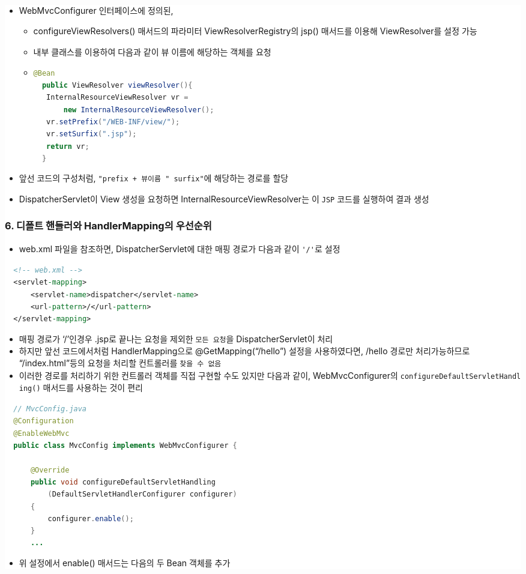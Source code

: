 - WebMvcConfigurer 인터페이스에 정의된,

  - configureViewResolvers() 매서드의 파라미터 ViewResolverRegistry의 jsp() 매서드를 이용해 ViewResolver를 설정 가능

  - 내부 클래스를 이용하여 다음과 같이 뷰 이름에 해당하는 객체를 요청

  - ```java
    @Bean
      public ViewResolver viewResolver(){
       InternalResourceViewResolver vr = 
           new InternalResourceViewResolver();
       vr.setPrefix("/WEB-INF/view/");
       vr.setSurfix(".jsp");
       return vr;
      }
    ```

- 앞선 코드의 구성처럼, `"prefix + 뷰이름 " surfix"`에 해당하는 경로를 할당

- DispatcherServlet이 View 생성을 요청하면 InternalResourceViewResolver는 이 `JSP` 코드를 실행하여 결과 생성



### 6. 디폴트 핸들러와 HandlerMapping의 우선순위

- web.xml 파일을 참조하면, DispatcherServlet에 대한 매핑 경로가 다음과 같이 `'/'`로 설정

```jsp
  <!-- web.xml -->
  <servlet-mapping>
      <servlet-name>dispatcher</servlet-name>
      <url-pattern>/</url-pattern>
  </servlet-mapping>
```

- 매핑 경로가 ‘/’인경우 .jsp로 끝나는 요청을 제외한 `모든 요청`을 DispatcherServlet이 처리
- 하지만 앞선 코드에서처럼 HandlerMapping으로 @GetMapping(“/hello”) 설정을 사용하였다면, /hello 경로만 처리가능하므로 “/index.html”등의 요청을 처리할 컨트롤러를 `찾을 수 없음`
- 이러한 경로를 처리하기 위한 컨트롤러 객체를 직접 구현할 수도 있지만 다음과 같이,
  WebMvcConfigurer의 `configureDefaultServletHandling()` 매서드를 사용하는 것이 편리

```java
  // MvcConfig.java
  @Configuration
  @EnableWebMvc
  public class MvcConfig implements WebMvcConfigurer {

      @Override
      public void configureDefaultServletHandling
          (DefaultServletHandlerConfigurer configurer) 
      {
          configurer.enable();
      }
      ...
```

- 위 설정에서 enable() 매서드는 다음의 두 Bean 객체를 추가
